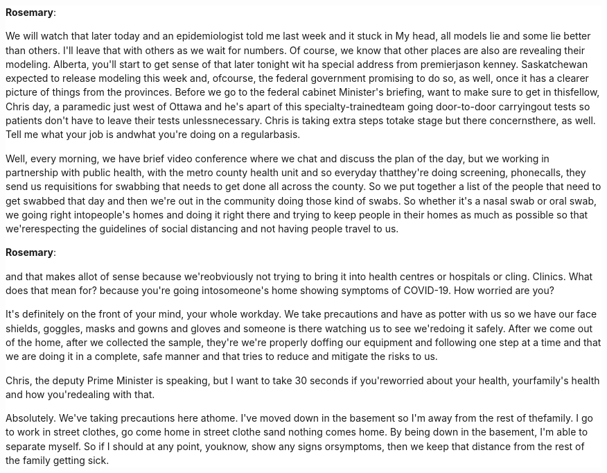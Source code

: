 

**Rosemary**:

We will watch that later today and an epidemiologist told me last week and it stuck in My head, all models lie and some lie better than others.
I'll leave that with others as we wait for numbers.
Of course, we know that other places are also are revealing their modeling.
Alberta, you'll start to get sense of that later tonight wit ha special address from premierjason kenney.
Saskatchewan expected to release modeling this week and, ofcourse, the federal government promising to do so, as well, once it has a clearer picture of things from the provinces.
Before we go to the federal cabinet Minister's briefing, want to make sure to get in thisfellow, Chris day, a paramedic just west of Ottawa and he's apart of this specialty-trainedteam going door-to-door carryingout tests so patients don't have to leave their tests unlessnecessary.
Chris is taking extra steps totake stage but there concernsthere, as well.
Tell me what your job is andwhat you're doing on a regularbasis.



Well, every morning, we have brief video conference where we chat and discuss the plan of the day, but we working in partnership with public health, with the metro county health unit and so everyday thatthey're doing screening, phonecalls, they send us requisitions for swabbing that needs to get done all across the county.
So we put together a list of the people that need to get swabbed that day and then we're out in the community doing those kind of swabs.
So whether it's a nasal swab or oral swab, we going right intopeople's homes and doing it right there and trying to keep people in their homes as much as possible so that we'rerespecting the guidelines of social distancing and not having people travel to us.



**Rosemary**:

and that makes allot of sense because we'reobviously not trying to bring it into health centres or hospitals or cling.
Clinics.
What does that mean for? because you're going intosomeone's home showing symptoms of COVID-19. How worried are you?



It's definitely on the front of your mind, your whole workday.
We take precautions and have as potter with us so we have our face shields, goggles, masks and gowns and gloves and someone is there watching us to see we'redoing it safely.
After we come out of the home, after we collected the sample, they're we're properly doffing our equipment and following one step at a time and that we are doing it in a complete, safe manner and that tries to reduce and mitigate the risks to us.



Chris, the deputy Prime Minister is speaking, but I want to take 30 seconds if you'reworried about your health, yourfamily's health and how you'redealing with that.



Absolutely.
We've taking precautions here athome.
I've moved down in the basement so I'm away from the rest of thefamily.
I go to work in street clothes, go come home in street clothe sand nothing comes home.
By being down in the basement, I'm able to separate myself.
So if I should at any point, youknow, show any signs orsymptoms, then we keep that distance from the rest of the family getting sick.
